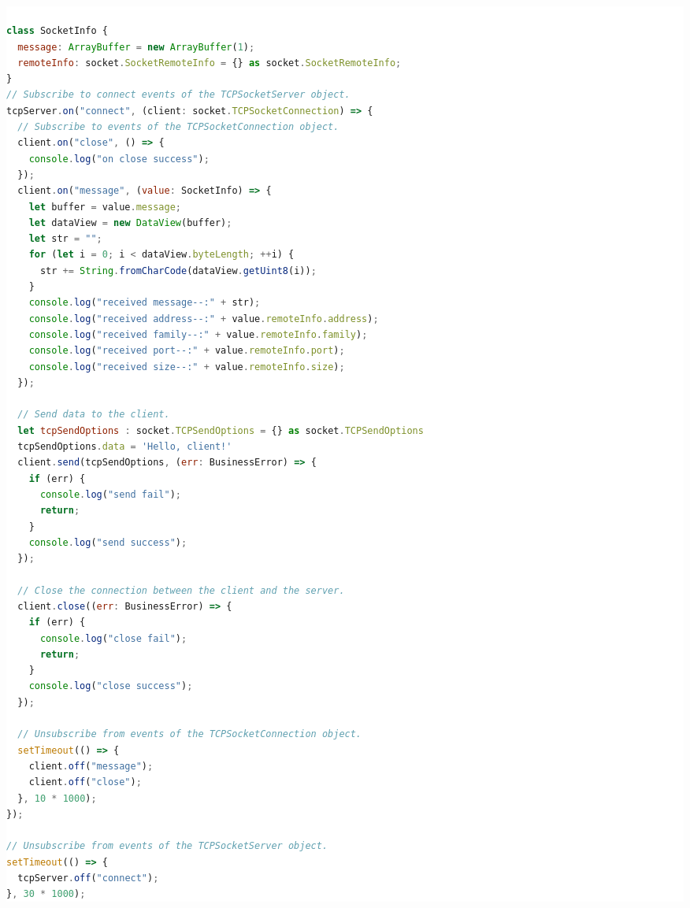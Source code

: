 ```js

class SocketInfo {
  message: ArrayBuffer = new ArrayBuffer(1);
  remoteInfo: socket.SocketRemoteInfo = {} as socket.SocketRemoteInfo;
}
// Subscribe to connect events of the TCPSocketServer object.
tcpServer.on("connect", (client: socket.TCPSocketConnection) => {
  // Subscribe to events of the TCPSocketConnection object.
  client.on("close", () => {
    console.log("on close success");
  });
  client.on("message", (value: SocketInfo) => {
    let buffer = value.message;
    let dataView = new DataView(buffer);
    let str = "";
    for (let i = 0; i < dataView.byteLength; ++i) {
      str += String.fromCharCode(dataView.getUint8(i));
    }
    console.log("received message--:" + str);
    console.log("received address--:" + value.remoteInfo.address);
    console.log("received family--:" + value.remoteInfo.family);
    console.log("received port--:" + value.remoteInfo.port);
    console.log("received size--:" + value.remoteInfo.size);
  });

  // Send data to the client.
  let tcpSendOptions : socket.TCPSendOptions = {} as socket.TCPSendOptions
  tcpSendOptions.data = 'Hello, client!'
  client.send(tcpSendOptions, (err: BusinessError) => {
    if (err) {
      console.log("send fail");
      return;
    }
    console.log("send success");
  });

  // Close the connection between the client and the server.
  client.close((err: BusinessError) => {
    if (err) {
      console.log("close fail");
      return;
    }
    console.log("close success");
  });

  // Unsubscribe from events of the TCPSocketConnection object.
  setTimeout(() => {
    client.off("message");
    client.off("close");
  }, 10 * 1000);
});

// Unsubscribe from events of the TCPSocketServer object.
setTimeout(() => {
  tcpServer.off("connect");
}, 30 * 1000);
```
